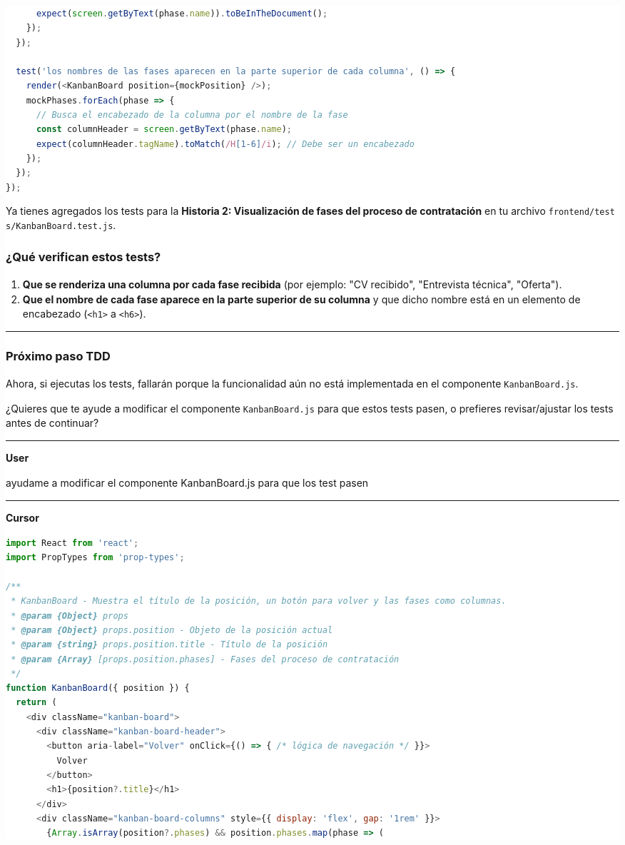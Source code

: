 ```javascript
      expect(screen.getByText(phase.name)).toBeInTheDocument();
    });
  });

  test('los nombres de las fases aparecen en la parte superior de cada columna', () => {
    render(<KanbanBoard position={mockPosition} />);
    mockPhases.forEach(phase => {
      // Busca el encabezado de la columna por el nombre de la fase
      const columnHeader = screen.getByText(phase.name);
      expect(columnHeader.tagName).toMatch(/H[1-6]/i); // Debe ser un encabezado
    });
  });
});

```

Ya tienes agregados los tests para la **Historia 2: Visualización de fases del proceso de contratación** en tu archivo `frontend/tests/KanbanBoard.test.js`.

### ¿Qué verifican estos tests?
1. **Que se renderiza una columna por cada fase recibida** (por ejemplo: "CV recibido", "Entrevista técnica", "Oferta").
2. **Que el nombre de cada fase aparece en la parte superior de su columna** y que dicho nombre está en un elemento de encabezado (`<h1>` a `<h6>`).

---

### Próximo paso TDD
Ahora, si ejecutas los tests, fallarán porque la funcionalidad aún no está implementada en el componente `KanbanBoard.js`.

¿Quieres que te ayude a modificar el componente `KanbanBoard.js` para que estos tests pasen, o prefieres revisar/ajustar los tests antes de continuar?

---

**User**

 ayudame a modificar el componente KanbanBoard.js para que los test pasen

---

**Cursor**

```javascript
import React from 'react';
import PropTypes from 'prop-types';

/**
 * KanbanBoard - Muestra el título de la posición, un botón para volver y las fases como columnas.
 * @param {Object} props
 * @param {Object} props.position - Objeto de la posición actual
 * @param {string} props.position.title - Título de la posición
 * @param {Array} [props.position.phases] - Fases del proceso de contratación
 */
function KanbanBoard({ position }) {
  return (
    <div className="kanban-board">
      <div className="kanban-board-header">
        <button aria-label="Volver" onClick={() => { /* lógica de navegación */ }}>
          Volver
        </button>
        <h1>{position?.title}</h1>
      </div>
      <div className="kanban-board-columns" style={{ display: 'flex', gap: '1rem' }}>
        {Array.isArray(position?.phases) && position.phases.map(phase => (
```